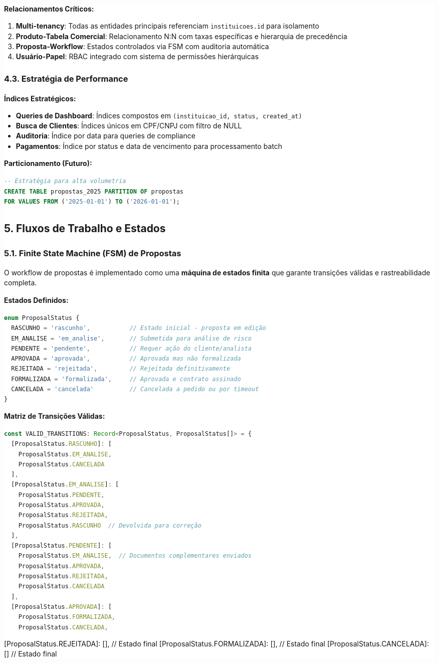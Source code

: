 **Relacionamentos Críticos:**

1. **Multi-tenancy**: Todas as entidades principais referenciam `instituicoes.id` para isolamento
2. **Produto-Tabela Comercial**: Relacionamento N:N com taxas específicas e hierarquia de precedência
3. **Proposta-Workflow**: Estados controlados via FSM com auditoria automática
4. **Usuário-Papel**: RBAC integrado com sistema de permissões hierárquicas

### 4.3. Estratégia de Performance

**Índices Estratégicos:**
- **Queries de Dashboard**: Índices compostos em `(instituicao_id, status, created_at)`
- **Busca de Clientes**: Índices únicos em CPF/CNPJ com filtro de NULL
- **Auditoria**: Índice por data para queries de compliance
- **Pagamentos**: Índice por status e data de vencimento para processamento batch

**Particionamento (Futuro):**
```sql
-- Estratégia para alta volumetria
CREATE TABLE propostas_2025 PARTITION OF propostas
FOR VALUES FROM ('2025-01-01') TO ('2026-01-01');
```

## 5. Fluxos de Trabalho e Estados

### 5.1. Finite State Machine (FSM) de Propostas

O workflow de propostas é implementado como uma **máquina de estados finita** que garante transições válidas e rastreabilidade completa.

**Estados Definidos:**

```typescript
enum ProposalStatus {
  RASCUNHO = 'rascunho',           // Estado inicial - proposta em edição
  EM_ANALISE = 'em_analise',       // Submetida para análise de risco
  PENDENTE = 'pendente',           // Requer ação do cliente/analista
  APROVADA = 'aprovada',           // Aprovada mas não formalizada
  REJEITADA = 'rejeitada',         // Rejeitada definitivamente
  FORMALIZADA = 'formalizada',     // Aprovada e contrato assinado
  CANCELADA = 'cancelada'          // Cancelada a pedido ou por timeout
}
```

**Matriz de Transições Válidas:**

```typescript
const VALID_TRANSITIONS: Record<ProposalStatus, ProposalStatus[]> = {
  [ProposalStatus.RASCUNHO]: [
    ProposalStatus.EM_ANALISE,
    ProposalStatus.CANCELADA
  ],
  [ProposalStatus.EM_ANALISE]: [
    ProposalStatus.PENDENTE,
    ProposalStatus.APROVADA,
    ProposalStatus.REJEITADA,
    ProposalStatus.RASCUNHO  // Devolvida para correção
  ],
  [ProposalStatus.PENDENTE]: [
    ProposalStatus.EM_ANALISE,  // Documentos complementares enviados
    ProposalStatus.APROVADA,
    ProposalStatus.REJEITADA,
    ProposalStatus.CANCELADA
  ],
  [ProposalStatus.APROVADA]: [
    ProposalStatus.FORMALIZADA,
    ProposalStatus.CANCELADA,
```

  [ProposalStatus.REJEITADA]: [],  // Estado final
  [ProposalStatus.FORMALIZADA]: [], // Estado final
  [ProposalStatus.CANCELADA]: []   // Estado final